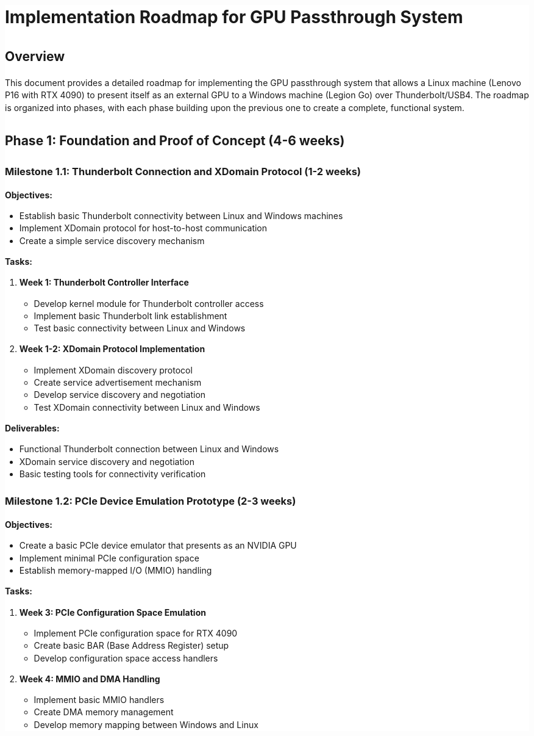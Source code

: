 # Implementation Roadmap for GPU Passthrough System

## Overview

This document provides a detailed roadmap for implementing the GPU passthrough system that allows a Linux machine (Lenovo P16 with RTX 4090) to present itself as an external GPU to a Windows machine (Legion Go) over Thunderbolt/USB4. The roadmap is organized into phases, with each phase building upon the previous one to create a complete, functional system.

## Phase 1: Foundation and Proof of Concept (4-6 weeks)

### Milestone 1.1: Thunderbolt Connection and XDomain Protocol (1-2 weeks)

**Objectives:**
- Establish basic Thunderbolt connectivity between Linux and Windows machines
- Implement XDomain protocol for host-to-host communication
- Create a simple service discovery mechanism

**Tasks:**
1. **Week 1: Thunderbolt Controller Interface**
   - Develop kernel module for Thunderbolt controller access
   - Implement basic Thunderbolt link establishment
   - Test basic connectivity between Linux and Windows

2. **Week 1-2: XDomain Protocol Implementation**
   - Implement XDomain discovery protocol
   - Create service advertisement mechanism
   - Develop service discovery and negotiation
   - Test XDomain connectivity between Linux and Windows

**Deliverables:**
- Functional Thunderbolt connection between Linux and Windows
- XDomain service discovery and negotiation
- Basic testing tools for connectivity verification

### Milestone 1.2: PCIe Device Emulation Prototype (2-3 weeks)

**Objectives:**
- Create a basic PCIe device emulator that presents as an NVIDIA GPU
- Implement minimal PCIe configuration space
- Establish memory-mapped I/O (MMIO) handling

**Tasks:**
1. **Week 3: PCIe Configuration Space Emulation**
   - Implement PCIe configuration space for RTX 4090
   - Create basic BAR (Base Address Register) setup
   - Develop configuration space access handlers

2. **Week 4: MMIO and DMA Handling**
   - Implement basic MMIO handlers
   - Create DMA memory management
   - Develop memory mapping between Windows and Linux
